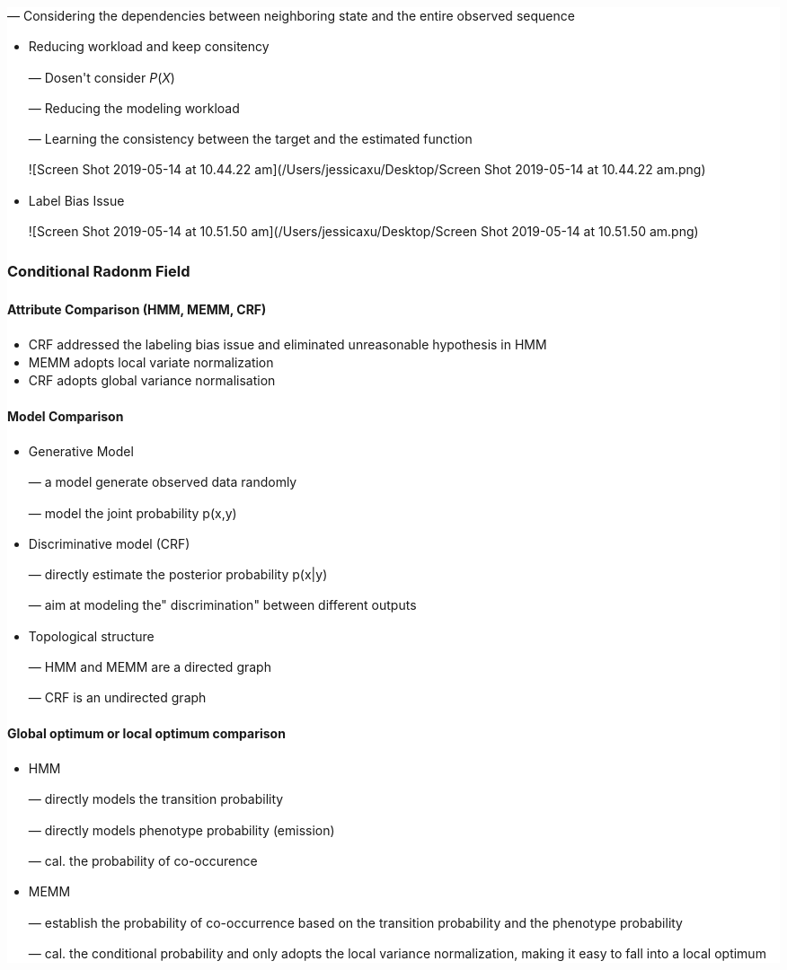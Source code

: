   — Considering the dependencies between neighboring state and the entire observed sequence

- Reducing workload and keep consitency

  — Dosen't consider $P(X)$

  — Reducing the modeling workload

  — Learning the consistency between the target and the estimated function

  ![Screen Shot 2019-05-14 at 10.44.22 am](/Users/jessicaxu/Desktop/Screen Shot 2019-05-14 at 10.44.22 am.png)

- Label Bias Issue

  ![Screen Shot 2019-05-14 at 10.51.50 am](/Users/jessicaxu/Desktop/Screen Shot 2019-05-14 at 10.51.50 am.png)

### **Conditional Radonm Field**

#### Attribute Comparison (HMM, MEMM, CRF)

- CRF addressed the labeling bias issue and eliminated unreasonable hypothesis in HMM
- MEMM adopts local variate normalization
- CRF adopts global variance normalisation 

#### Model Comparison

- Generative Model

  — a model generate observed data randomly

  — model the joint probability p(x,y)

- Discriminative model (CRF)

  — directly estimate the posterior probability p(x|y)

  — aim at modeling the" discrimination" between different outputs

- Topological structure

  — HMM and MEMM are a directed graph

  — CRF is an undirected graph

#### Global optimum or local optimum comparison

- HMM

  — directly models the transition probability 

  — directly models phenotype probability (emission)

  — cal. the probability of co-occurence 

- MEMM

  — establish the probability of co-occurrence based on the transition probability and the phenotype probability

  — cal. the conditional probability and only adopts the local variance normalization, making it easy to fall into a local optimum
